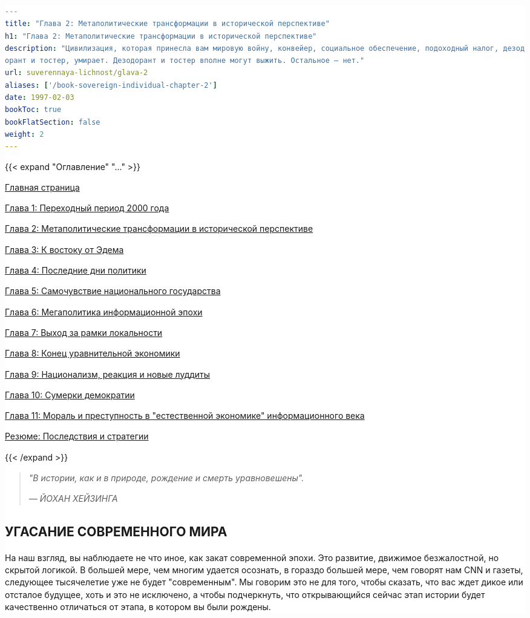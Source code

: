 ```yaml
---
title: "Глава 2: Метаполитические трансформации в исторической перспективе"
h1: "Глава 2: Метаполитические трансформации в исторической перспективе"
description: "Цивилизация, которая принесла вам мировую войну, конвейер, социальное обеспечение, подоходный налог, дезодорант и тостер, умирает. Дезодорант и тостер вполне могут выжить. Остальное — нет."
url: suverennaya-lichnost/glava-2
aliases: ['/book-sovereign-individual-chapter-2']
date: 1997-02-03
bookToc: true
bookFlatSection: false
weight: 2
---
```


{{< expand "Оглавление" "..." >}}

[Главная страница](/suverennaya-lichnost)

[Глава 1: Переходный период 2000 года](/suverennaya-lichnost/glava-1)

[Глава 2: Метаполитические трансформации в исторической перспективе](/suverennaya-lichnost/glava-2)

[Глава 3: К востоку от Эдема](/suverennaya-lichnost/glava-3)

[Глава 4: Последние дни политики](/suverennaya-lichnost/glava-4)

[Глава 5: Самочувствие национального государства](/suverennaya-lichnost/glava-5)

[Глава 6: Мегаполитика информационной эпохи](/suverennaya-lichnost/glava-6)

[Глава 7: Выход за рамки локальности](/suverennaya-lichnost/glava-7)

[Глава 8: Конец уравнительной экономики](/suverennaya-lichnost/glava-8)

[Глава 9: Национализм, реакция и новые луддиты](/suverennaya-lichnost/glava-9)

[Глава 10: Сумерки демократии](/suverennaya-lichnost/glava-10)

[Глава 11: Мораль и преступность в "естественной экономике" информационного века](/suverennaya-lichnost/glava-11)

[Резюме: Последствия и стратегии](/suverennaya-lichnost/rezyume)

{{< /expand >}}

> _"В истории, как и в природе, рождение и смерть уравновешены"._
> 
> _— ЙОХАН ХЕЙЗИНГА_

## **УГАСАНИЕ СОВРЕМЕННОГО МИРА**

На наш взгляд, вы наблюдаете не что иное, как закат современной эпохи. Это развитие, движимое безжалостной, но скрытой логикой. В большей мере, чем многим удается осознать, в гораздо большей мере, чем говорят нам CNN и газеты, следующее тысячелетие уже не будет "современным". Мы говорим это не для того, чтобы сказать, что вас ждет дикое или отсталое будущее, хоть и это не исключено, а чтобы подчеркнуть, что открывающийся сейчас этап истории будет качественно отличаться от этапа, в котором вы были рождены.
